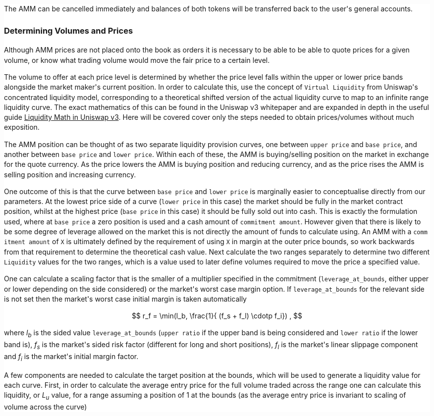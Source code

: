The AMM can be cancelled immediately and balances of both tokens will be transferred back to the user's general accounts.

### Determining Volumes and Prices

Although AMM prices are not placed onto the book as orders it is necessary to be able to be able to quote prices for a given volume, or know what trading volume would move the fair price to a certain level.

The volume to offer at each price level is determined by whether the price level falls within the upper or lower price bands alongside the market maker's current position. In order to calculate this, use the concept of `Virtual Liquidity` from Uniswap's concentrated liquidity model, corresponding to a theoretical shifted version of the actual liquidity curve to map to an infinite range liquidity curve. The exact mathematics of this can be found in the Uniswap v3 whitepaper and are expanded in depth in the useful guide [Liquidity Math in Uniswap v3](http://atiselsts.github.io/pdfs/uniswap-v3-liquidity-math.pdf). Here will be covered cover only the steps needed to obtain prices/volumes without much exposition.

The AMM position can be thought of as two separate liquidity provision curves, one between `upper price` and `base price`, and another between `base price` and `lower price`. Within each of these, the AMM is buying/selling position on the market in exchange for the quote currency. As the price lowers the AMM is buying position and reducing currency, and as the price rises the AMM is selling position and increasing currency.

One outcome of this is that the curve between `base price` and `lower price` is marginally easier to conceptualise directly from our parameters. At the lowest price side of a curve (`lower price` in this case) the market should be fully in the market contract position, whilst at the highest price (`base price` in this case) it should be fully sold out into cash. This is exactly the formulation used, where at `base price` a zero position is used and a cash amount of `commitment amount`. However given that there is likely to be some degree of leverage allowed on the market this is not directly the amount of funds to calculate using. An AMM with a `commitment amount` of `X` is ultimately defined by the requirement of using `X` in margin at the outer price bounds, so work backwards from that requirement to determine the theoretical cash value. Next calculate the two ranges separately to determine two different `Liquidity` values for the two ranges, which is a value used to later define volumes required to move the price a specified value.

One can calculate a scaling factor that is the smaller of a multiplier specified in the commitment (`leverage_at_bounds`, either upper or lower depending on the side considered) or the market's worst case margin option. If `leverage_at_bounds` for the relevant side is not set then the market's worst case initial margin is taken automatically

$$
r_f = \min(l_b, \frac{1}{ (f_s + f_l) \cdotp f_i}) ,
$$

where $l_b$ is the sided value `leverage_at_bounds` (`upper ratio` if the upper band is being considered and `lower ratio` if the lower band is), $f_s$ is the market's sided risk factor (different for long and short positions), $f_l$ is the market's linear slippage component and $f_i$ is the market's initial margin factor.

A few components are needed to calculate the target position at the bounds, which will be used to generate a liquidity value for each curve. First, in order to calculate the average entry price for the full volume traded across the range one can calculate this liquidity, or $L_u$ value, for a range assuming a position of $1$ at the bounds (as the average entry price is invariant to scaling of volume across the curve)
